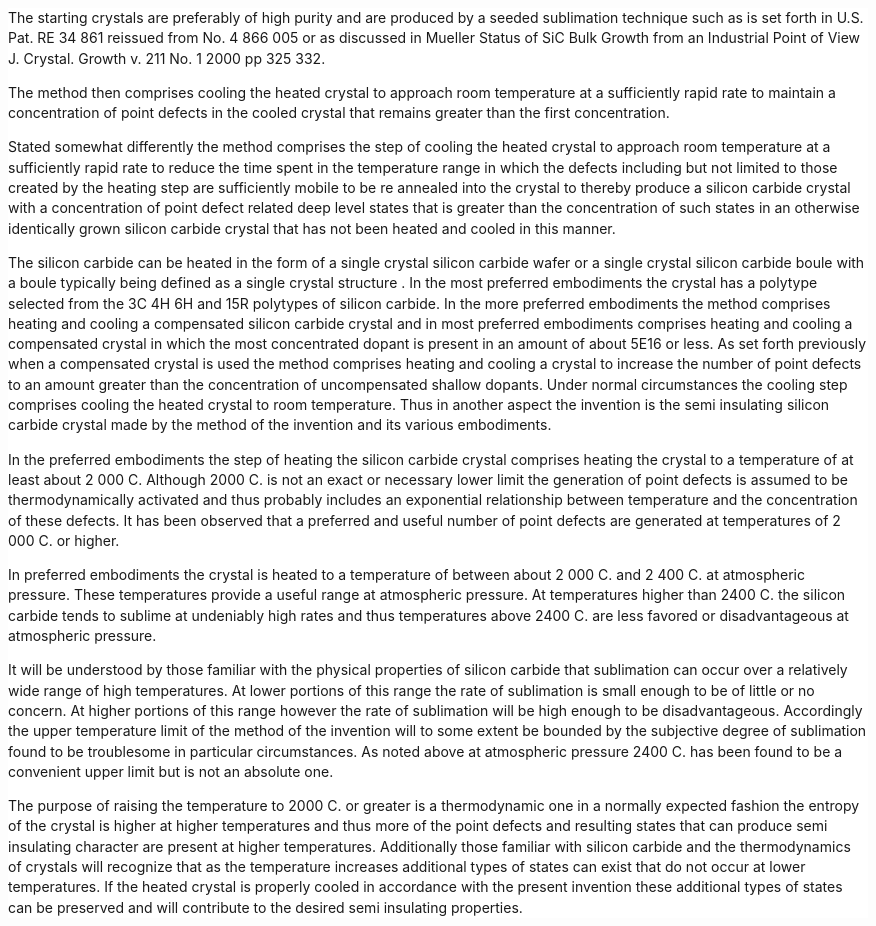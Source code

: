 The starting crystals are preferably of high purity and are produced by a seeded sublimation technique such as is set forth in U.S. Pat. RE 34 861 reissued from No. 4 866 005 or as discussed in Mueller Status of SiC Bulk Growth from an Industrial Point of View J. Crystal. Growth v. 211 No. 1 2000 pp 325 332.

The method then comprises cooling the heated crystal to approach room temperature at a sufficiently rapid rate to maintain a concentration of point defects in the cooled crystal that remains greater than the first concentration.

Stated somewhat differently the method comprises the step of cooling the heated crystal to approach room temperature at a sufficiently rapid rate to reduce the time spent in the temperature range in which the defects including but not limited to those created by the heating step are sufficiently mobile to be re annealed into the crystal to thereby produce a silicon carbide crystal with a concentration of point defect related deep level states that is greater than the concentration of such states in an otherwise identically grown silicon carbide crystal that has not been heated and cooled in this manner.

The silicon carbide can be heated in the form of a single crystal silicon carbide wafer or a single crystal silicon carbide boule with a boule typically being defined as a single crystal structure . In the most preferred embodiments the crystal has a polytype selected from the 3C 4H 6H and 15R polytypes of silicon carbide. In the more preferred embodiments the method comprises heating and cooling a compensated silicon carbide crystal and in most preferred embodiments comprises heating and cooling a compensated crystal in which the most concentrated dopant is present in an amount of about 5E16 or less. As set forth previously when a compensated crystal is used the method comprises heating and cooling a crystal to increase the number of point defects to an amount greater than the concentration of uncompensated shallow dopants. Under normal circumstances the cooling step comprises cooling the heated crystal to room temperature. Thus in another aspect the invention is the semi insulating silicon carbide crystal made by the method of the invention and its various embodiments.

In the preferred embodiments the step of heating the silicon carbide crystal comprises heating the crystal to a temperature of at least about 2 000 C. Although 2000 C. is not an exact or necessary lower limit the generation of point defects is assumed to be thermodynamically activated and thus probably includes an exponential relationship between temperature and the concentration of these defects. It has been observed that a preferred and useful number of point defects are generated at temperatures of 2 000 C. or higher.

In preferred embodiments the crystal is heated to a temperature of between about 2 000 C. and 2 400 C. at atmospheric pressure. These temperatures provide a useful range at atmospheric pressure. At temperatures higher than 2400 C. the silicon carbide tends to sublime at undeniably high rates and thus temperatures above 2400 C. are less favored or disadvantageous at atmospheric pressure.

It will be understood by those familiar with the physical properties of silicon carbide that sublimation can occur over a relatively wide range of high temperatures. At lower portions of this range the rate of sublimation is small enough to be of little or no concern. At higher portions of this range however the rate of sublimation will be high enough to be disadvantageous. Accordingly the upper temperature limit of the method of the invention will to some extent be bounded by the subjective degree of sublimation found to be troublesome in particular circumstances. As noted above at atmospheric pressure 2400 C. has been found to be a convenient upper limit but is not an absolute one.

The purpose of raising the temperature to 2000 C. or greater is a thermodynamic one in a normally expected fashion the entropy of the crystal is higher at higher temperatures and thus more of the point defects and resulting states that can produce semi insulating character are present at higher temperatures. Additionally those familiar with silicon carbide and the thermodynamics of crystals will recognize that as the temperature increases additional types of states can exist that do not occur at lower temperatures. If the heated crystal is properly cooled in accordance with the present invention these additional types of states can be preserved and will contribute to the desired semi insulating properties.
